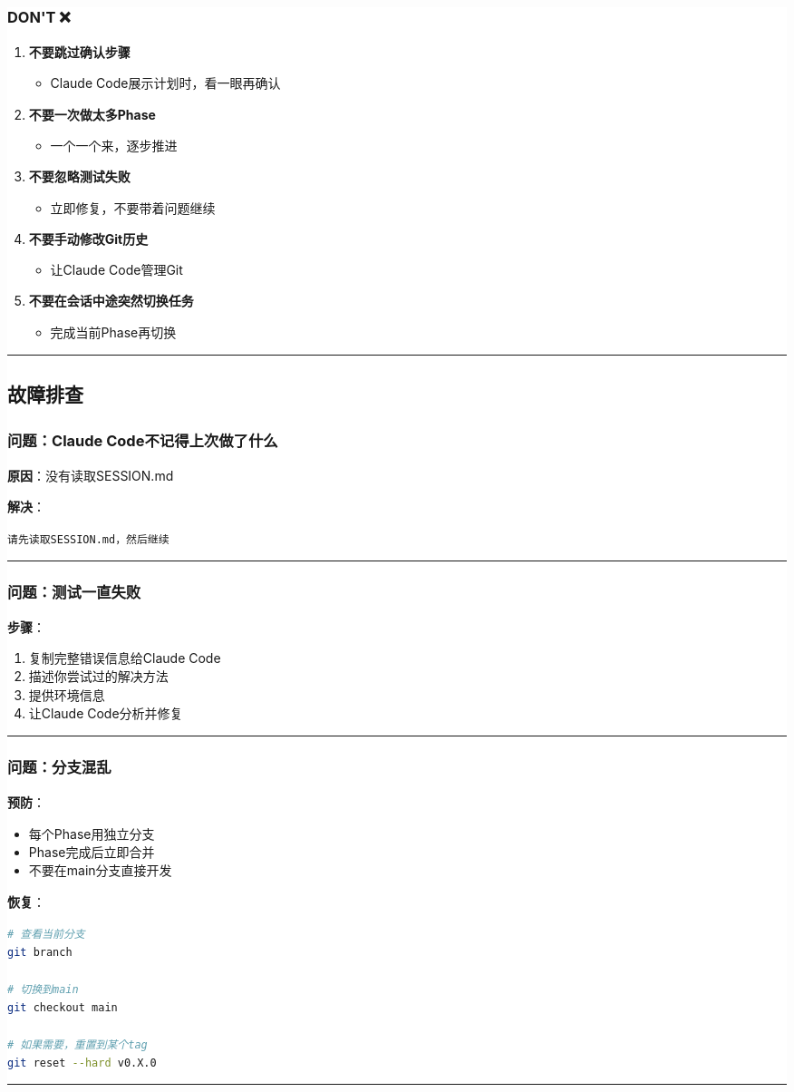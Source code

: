 ### DON'T ❌

1. **不要跳过确认步骤**
   - Claude Code展示计划时，看一眼再确认

2. **不要一次做太多Phase**
   - 一个一个来，逐步推进

3. **不要忽略测试失败**
   - 立即修复，不要带着问题继续

4. **不要手动修改Git历史**
   - 让Claude Code管理Git

5. **不要在会话中途突然切换任务**
   - 完成当前Phase再切换

---

## 故障排查

### 问题：Claude Code不记得上次做了什么

**原因**：没有读取SESSION.md

**解决**：
```
请先读取SESSION.md，然后继续
```

---

### 问题：测试一直失败

**步骤**：
1. 复制完整错误信息给Claude Code
2. 描述你尝试过的解决方法
3. 提供环境信息
4. 让Claude Code分析并修复

---

### 问题：分支混乱

**预防**：
- 每个Phase用独立分支
- Phase完成后立即合并
- 不要在main分支直接开发

**恢复**：
```bash
# 查看当前分支
git branch

# 切换到main
git checkout main

# 如果需要，重置到某个tag
git reset --hard v0.X.0
```

---